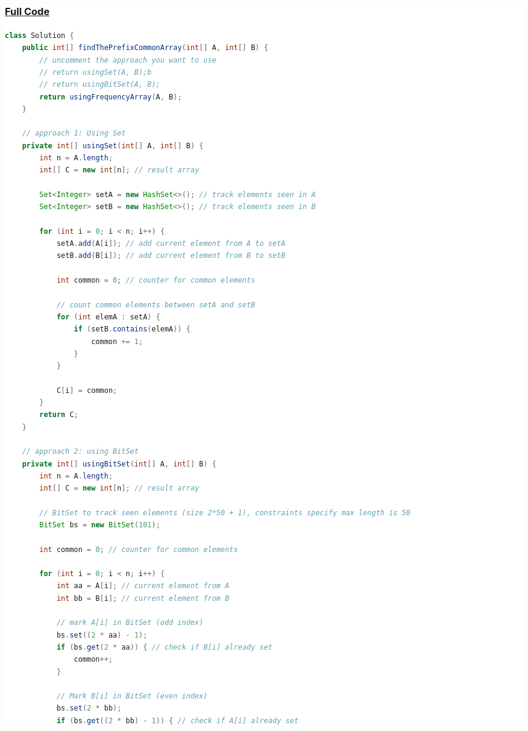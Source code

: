 
### [Full Code](https://github.com/AKR-2803/DSA-Declassified/blob/main/POTD-Leetcode/January/code/FindPrefixCommonArrayOfTwoArrays.java)


```java
class Solution {
    public int[] findThePrefixCommonArray(int[] A, int[] B) {
        // uncomment the approach you want to use
        // return usingSet(A, B);b
        // return usingBitSet(A, B);
        return usingFrequencyArray(A, B);
    }

    // approach 1: Using Set
    private int[] usingSet(int[] A, int[] B) {
        int n = A.length;
        int[] C = new int[n]; // result array

        Set<Integer> setA = new HashSet<>(); // track elements seen in A
        Set<Integer> setB = new HashSet<>(); // track elements seen in B

        for (int i = 0; i < n; i++) {
            setA.add(A[i]); // add current element from A to setA
            setB.add(B[i]); // add current element from B to setB

            int common = 0; // counter for common elements

            // count common elements between setA and setB
            for (int elemA : setA) {
                if (setB.contains(elemA)) {
                    common += 1;
                }
            }

            C[i] = common;
        }
        return C; 
    }

    // approach 2: using BitSet
    private int[] usingBitSet(int[] A, int[] B) {
        int n = A.length;
        int[] C = new int[n]; // result array

        // BitSet to track seen elements (size 2*50 + 1), constraints specify max length is 50
        BitSet bs = new BitSet(101); 

        int common = 0; // counter for common elements

        for (int i = 0; i < n; i++) {
            int aa = A[i]; // current element from A
            int bb = B[i]; // current element from B

            // mark A[i] in BitSet (odd index)
            bs.set((2 * aa) - 1);
            if (bs.get(2 * aa)) { // check if B[i] already set
                common++;
            }

            // Mark B[i] in BitSet (even index)
            bs.set(2 * bb);
            if (bs.get((2 * bb) - 1)) { // check if A[i] already set
```